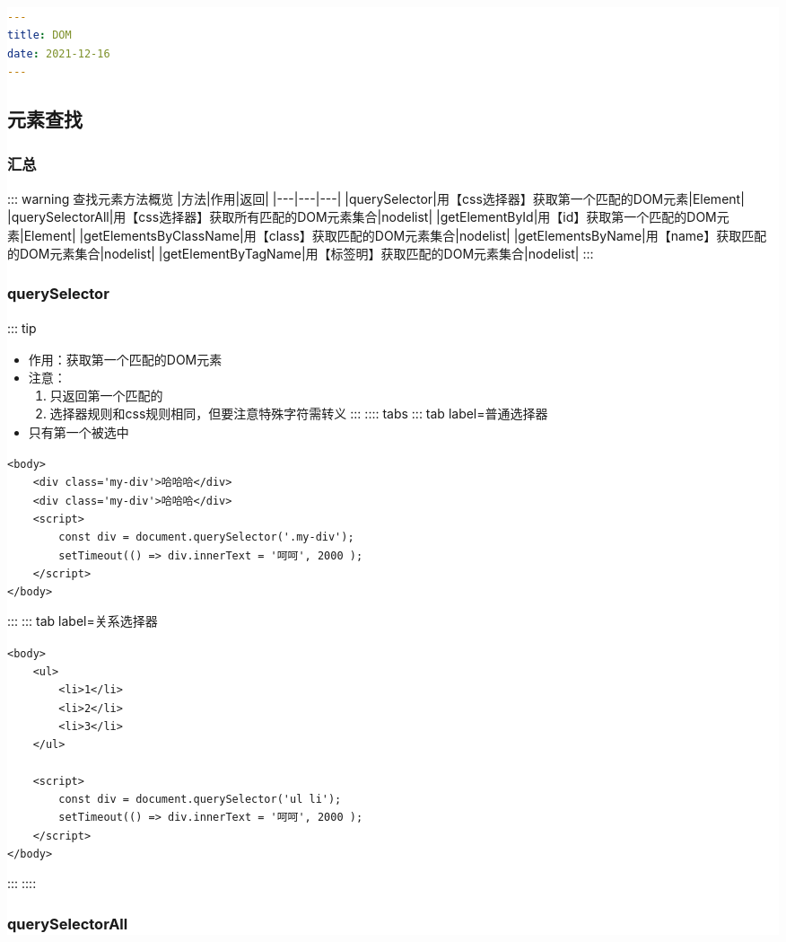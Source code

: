```yaml
---
title: DOM
date: 2021-12-16
---
```

## 元素查找
### 汇总
::: warning 查找元素方法概览
|方法|作用|返回|
|---|---|---|
|querySelector|用【css选择器】获取第一个匹配的DOM元素|Element|
|querySelectorAll|用【css选择器】获取所有匹配的DOM元素集合|nodelist|
|getElementById|用【id】获取第一个匹配的DOM元素|Element|
|getElementsByClassName|用【class】获取匹配的DOM元素集合|nodelist|
|getElementsByName|用【name】获取匹配的DOM元素集合|nodelist|
|getElementByTagName|用【标签明】获取匹配的DOM元素集合|nodelist|
:::
### querySelector
::: tip
* 作用：获取第一个匹配的DOM元素
* 注意：
    1. 只返回第一个匹配的
    2. 选择器规则和css规则相同，但要注意特殊字符需转义
:::
:::: tabs
::: tab label=普通选择器
* 只有第一个被选中
```html{5}
<body>
    <div class='my-div'>哈哈哈</div>
    <div class='my-div'>哈哈哈</div>
    <script>
        const div = document.querySelector('.my-div');
        setTimeout(() => div.innerText = '呵呵', 2000 );
    </script>
</body>
```
:::
::: tab label=关系选择器
```html{9}
<body>
    <ul>
        <li>1</li>
        <li>2</li>
        <li>3</li>
    </ul>

    <script>
        const div = document.querySelector('ul li');
        setTimeout(() => div.innerText = '呵呵', 2000 );
    </script>
</body>
```
:::
::::
### querySelectorAll